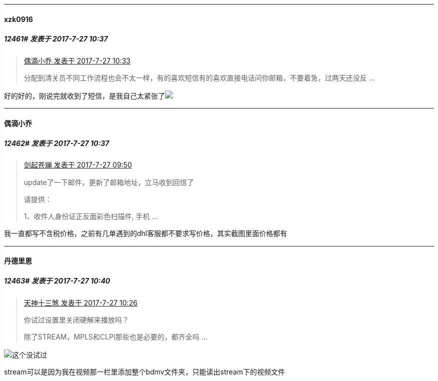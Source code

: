 





-----

####  xzk0916  
##### 12461#       发表于 2017-7-27 10:37



<blockquote><a href="httphttps://bbs.saraba1st.com/2b/forum.php?mod=redirect&amp;goto=findpost&amp;pid=36699902&amp;ptid=1296766" target="_blank">偶滴小乔 发表于 2017-7-27 10:33</a>

分配到清关员不同工作流程也会不太一样，有的喜欢短信有的喜欢直接电话问你邮箱，不要着急，过两天还没反 ...</blockquote>
好的好的，刚说完就收到了短信，是我自己太紧张了<img src="https://static.saraba1st.com/image/smiley/face2017/096.png" referrerpolicy="no-referrer">







-----

####  偶滴小乔  
##### 12462#       发表于 2017-7-27 10:37



<blockquote><a href="httphttps://bbs.saraba1st.com/2b/forum.php?mod=redirect&amp;goto=findpost&amp;pid=36699397&amp;ptid=1296766" target="_blank">剑起苍斓 发表于 2017-7-27 09:50</a>

update了一下邮件，更新了邮箱地址，立马收到回信了

请提供：   

1、收件人身份证正反面彩色扫描件, 手机 ...</blockquote>
我一直都写不含税价格，之前有几单遇到的dhl客服都不要求写价格，其实截图里面价格都有







-----

####  丹德里恩  
##### 12463#       发表于 2017-7-27 10:40



<blockquote><a href="httphttps://bbs.saraba1st.com/2b/forum.php?mod=redirect&amp;goto=findpost&amp;pid=36699828&amp;ptid=1296766" target="_blank">天神十三煞 发表于 2017-7-27 10:26</a>

你试过设置里关闭硬解来播放吗？

除了STREAM，MPLS和CLPI那些也是必要的，都齐全吗 ...</blockquote>
<img src="https://static.saraba1st.com/image/smiley/face2017/016.png" referrerpolicy="no-referrer">这个没试过

stream可以是因为我在视频那一栏里添加整个bdmv文件夹，只能读出stream下的视频文件
